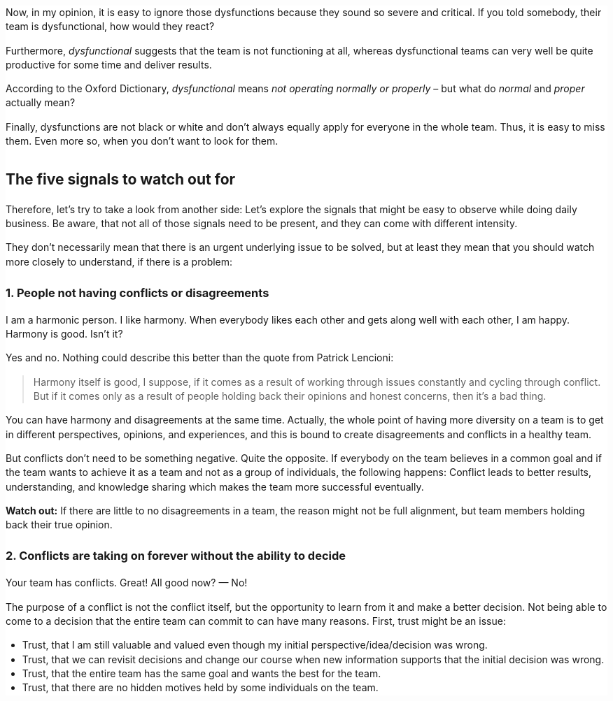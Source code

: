 Now, in my opinion, it is easy to ignore those dysfunctions because they sound so severe and critical. If you told somebody, their team is dysfunctional, how would they react?

Furthermore, _dysfunctional_ suggests that the team is not functioning at all, whereas dysfunctional teams can very well be quite productive for some time and deliver results.

According to the Oxford Dictionary, _dysfunctional_ means _not operating normally or properly_ – but what do _normal_ and _proper_ actually mean?

Finally, dysfunctions are not black or white and don’t always equally apply for everyone in the whole team. Thus, it is easy to miss them. Even more so, when you don’t want to look for them.

## The five signals to watch out for

Therefore, let’s try to take a look from another side: Let’s explore the signals that might be easy to observe while doing daily business. Be aware, that not all of those signals need to be present, and they can come with different intensity.

They don’t necessarily mean that there is an urgent underlying issue to be solved, but at least they mean that you should watch more closely to understand, if there is a problem:

### 1\. People not having conflicts or disagreements

I am a harmonic person. I like harmony. When everybody likes each other and gets along well with each other, I am happy. Harmony is good. Isn’t it?

Yes and no. Nothing could describe this better than the quote from Patrick Lencioni:

> Harmony itself is good, I suppose, if it comes as a result of working through issues constantly and cycling through conflict. But if it comes only as a result of people holding back their opinions and honest concerns, then it’s a bad thing.

You can have harmony and disagreements at the same time. Actually, the whole point of having more diversity on a team is to get in different perspectives, opinions, and experiences, and this is bound to create disagreements and conflicts in a healthy team.

But conflicts don’t need to be something negative. Quite the opposite. If everybody on the team believes in a common goal and if the team wants to achieve it as a team and not as a group of individuals, the following happens: Conflict leads to better results, understanding, and knowledge sharing which makes the team more successful eventually.

**Watch out:** If there are little to no disagreements in a team, the reason might not be full alignment, but team members holding back their true opinion.

### 2\. Conflicts are taking on forever without the ability to decide

Your team has conflicts. Great! All good now? — No!

The purpose of a conflict is not the conflict itself, but the opportunity to learn from it and make a better decision. Not being able to come to a decision that the entire team can commit to can have many reasons. First, trust might be an issue:

* Trust, that I am still valuable and valued even though my initial perspective/idea/decision was wrong.
* Trust, that we can revisit decisions and change our course when new information supports that the initial decision was wrong.
* Trust, that the entire team has the same goal and wants the best for the team.
* Trust, that there are no hidden motives held by some individuals on the team.
